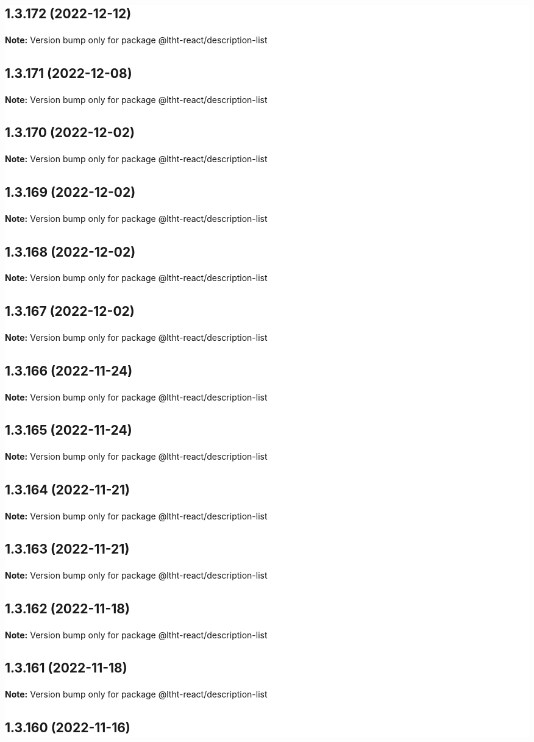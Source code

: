 ## 1.3.172 (2022-12-12)

**Note:** Version bump only for package @ltht-react/description-list

## 1.3.171 (2022-12-08)

**Note:** Version bump only for package @ltht-react/description-list

## 1.3.170 (2022-12-02)

**Note:** Version bump only for package @ltht-react/description-list

## 1.3.169 (2022-12-02)

**Note:** Version bump only for package @ltht-react/description-list

## 1.3.168 (2022-12-02)

**Note:** Version bump only for package @ltht-react/description-list

## 1.3.167 (2022-12-02)

**Note:** Version bump only for package @ltht-react/description-list

## 1.3.166 (2022-11-24)

**Note:** Version bump only for package @ltht-react/description-list

## 1.3.165 (2022-11-24)

**Note:** Version bump only for package @ltht-react/description-list

## 1.3.164 (2022-11-21)

**Note:** Version bump only for package @ltht-react/description-list

## 1.3.163 (2022-11-21)

**Note:** Version bump only for package @ltht-react/description-list

## 1.3.162 (2022-11-18)

**Note:** Version bump only for package @ltht-react/description-list

## 1.3.161 (2022-11-18)

**Note:** Version bump only for package @ltht-react/description-list

## 1.3.160 (2022-11-16)
